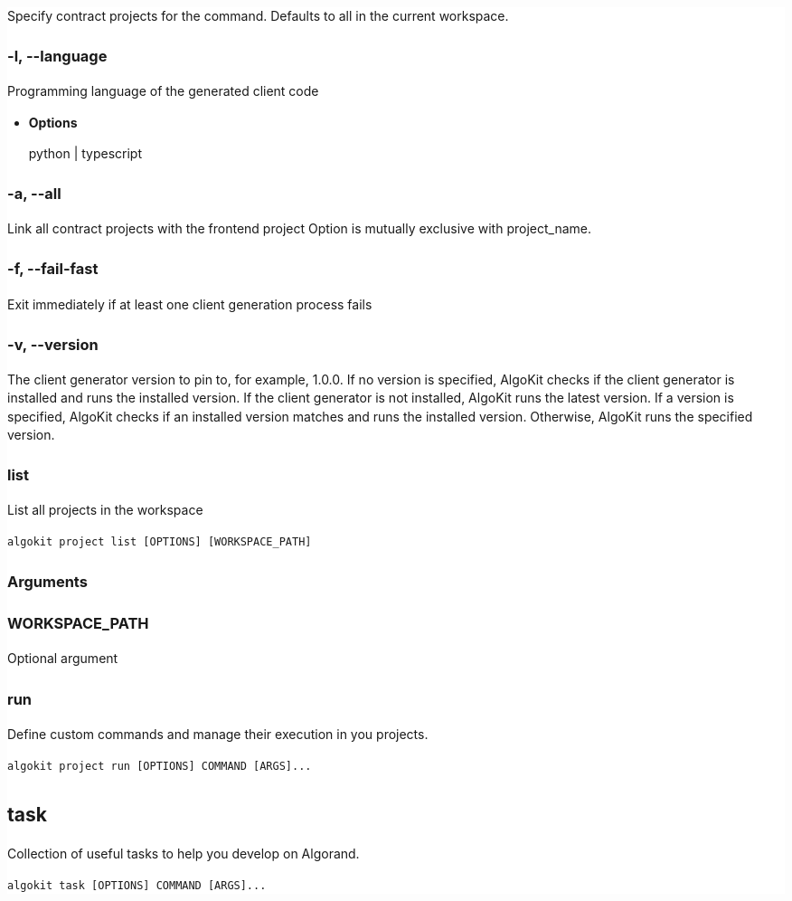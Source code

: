 Specify contract projects for the command. Defaults to all in the current workspace.

### -l, --language <language>

Programming language of the generated client code

- **Options**

  python | typescript

### -a, --all

Link all contract projects with the frontend project Option is mutually exclusive with project_name.

### -f, --fail-fast

Exit immediately if at least one client generation process fails

### -v, --version <version>

The client generator version to pin to, for example, 1.0.0. If no version is specified, AlgoKit checks if the client generator is installed and runs the installed version. If the client generator is not installed, AlgoKit runs the latest version. If a version is specified, AlgoKit checks if an installed version matches and runs the installed version. Otherwise, AlgoKit runs the specified version.

### list

List all projects in the workspace

```shell
algokit project list [OPTIONS] [WORKSPACE_PATH]
```

### Arguments

### WORKSPACE_PATH

Optional argument

### run

Define custom commands and manage their execution in you projects.

```shell
algokit project run [OPTIONS] COMMAND [ARGS]...
```

## task

Collection of useful tasks to help you develop on Algorand.

```shell
algokit task [OPTIONS] COMMAND [ARGS]...
```
